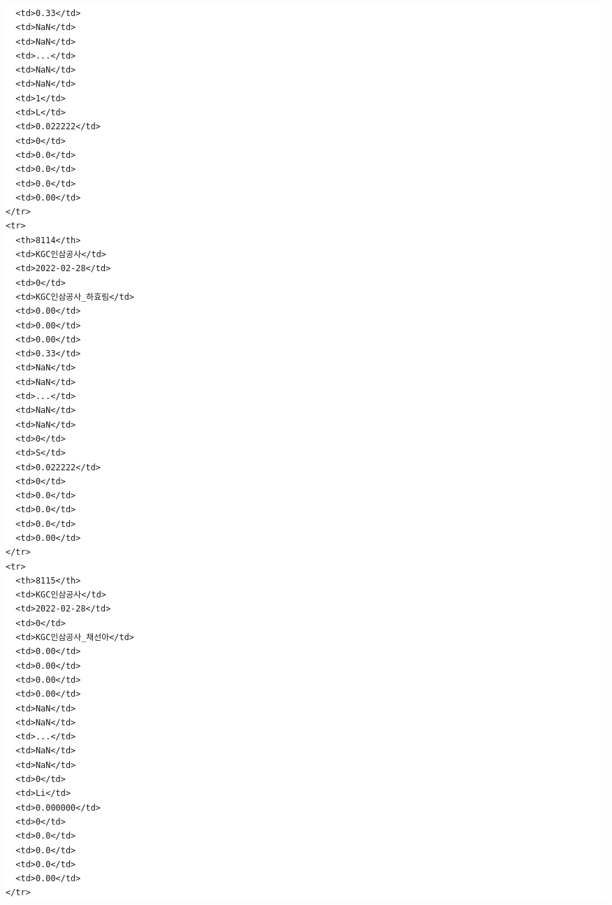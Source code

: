       <td>0.33</td>
      <td>NaN</td>
      <td>NaN</td>
      <td>...</td>
      <td>NaN</td>
      <td>NaN</td>
      <td>1</td>
      <td>L</td>
      <td>0.022222</td>
      <td>0</td>
      <td>0.0</td>
      <td>0.0</td>
      <td>0.0</td>
      <td>0.00</td>
    </tr>
    <tr>
      <th>8114</th>
      <td>KGC인삼공사</td>
      <td>2022-02-28</td>
      <td>0</td>
      <td>KGC인삼공사_하효림</td>
      <td>0.00</td>
      <td>0.00</td>
      <td>0.00</td>
      <td>0.33</td>
      <td>NaN</td>
      <td>NaN</td>
      <td>...</td>
      <td>NaN</td>
      <td>NaN</td>
      <td>0</td>
      <td>S</td>
      <td>0.022222</td>
      <td>0</td>
      <td>0.0</td>
      <td>0.0</td>
      <td>0.0</td>
      <td>0.00</td>
    </tr>
    <tr>
      <th>8115</th>
      <td>KGC인삼공사</td>
      <td>2022-02-28</td>
      <td>0</td>
      <td>KGC인삼공사_채선아</td>
      <td>0.00</td>
      <td>0.00</td>
      <td>0.00</td>
      <td>0.00</td>
      <td>NaN</td>
      <td>NaN</td>
      <td>...</td>
      <td>NaN</td>
      <td>NaN</td>
      <td>0</td>
      <td>Li</td>
      <td>0.000000</td>
      <td>0</td>
      <td>0.0</td>
      <td>0.0</td>
      <td>0.0</td>
      <td>0.00</td>
    </tr>
  </tbody>